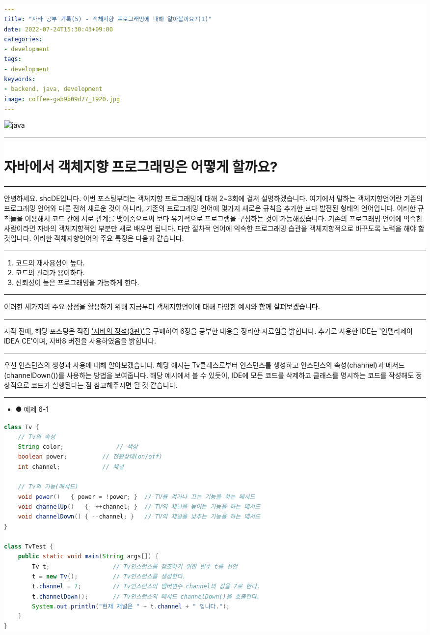 ```yaml
---
title: "자바 공부 기록(5) - 객체지향 프로그래밍에 대해 알아볼까요?(1)"
date: 2022-07-24T15:30:43+09:00
categories:
- development
tags:
- development
keywords:
- backend, java, development
image: coffee-gab9b09d77_1920.jpg
---
```

![java](https://github.com/shcDE/pictures/blob/main/images_for_blog/coffee-gab9b09d77_1920.jpg?raw=true)
________________________________________________________________________________________________________________________________________________________________________
# 자바에서 객체지향 프로그래밍은 어떻게 할까요?
________________________________________________________________________________________________________________________________________________________________________
안녕하세요. shcDE입니다. 이번 포스팅부터는 객체지향 프로그래밍에 대해 2~3회에 걸쳐 설명하겠습니다. 여기에서 말하는 객체지향언어란 기존의 프로그래밍 언어와 다른 전혀 새로운 것이 아니라, 기존의 프로그래밍 언어에 몇가지 새로운 규칙을 추가한 보다 발전된 형태의 언어입니다. 이러한 규칙들을 이용해서 코드 간에 서로 관계를 맺어줌으로써 보다 유기적으로 프로그램을 구성하는 것이 가능해졌습니다. 기존의 프로그래밍 언어에 익숙한 사람이라면 자바의 객체지향적인 부분만 새로 배우면 됩니다. 다만 절차적 언어에 익숙한 프로그래밍 습관을 객체지향적으로 바꾸도록 노력을 해야 할 것입니다. 이러한 객체지향언어의 주요 특징은 다음과 같습니다.
________________________________________________________________________________________________________________________________________________________________________
1. 코드의 재사용성이 높다.
2. 코드의 관리가 용이하다.
3. 신뢰성이 높은 프로그래밍을 가능하게 한다.
________________________________________________________________________________________________________________________________________________________________________
이러한 세가지의 주요 장점을 활용하기 위해 지금부터 객체지향언어에 대해 다양한 예시와 함께 살펴보겠습니다. 
________________________________________________________________________________________________________________________________________________________________________
시작 전에, 해당 포스팅은 직접 ['자바의 정석(3판)'](http://www.kyobobook.co.kr/product/detailViewKor.laf?ejkGb=KOR&mallGb=KOR&barcode=9788994492032&orderClick=LAG&Kc=)을 구매하여 6장을 공부한 내용을 정리한 자료임을 밝힙니다. 추가로 사용한 IDE는 '인텔리제이 IDEA CE'이며, 자바8 버전을 사용하였음을 밝힙니다.
________________________________________________________________________________________________________________________________________________________________________
우선 인스턴스의 생성과 사용에 대해 알아보겠습니다. 해당 예시는 Tv클래스로부터 인스턴스를 생성하고 인스턴스의 속성(channel)과 메서드(channelDown())를 사용하는 방법을 보여줍니다. 해당 예시에서 볼 수 있듯이, IDE에 모든 코드를 삭제하고 클래스를 명시하는 코드를 작성해도 정상적으로 코드가 실행된다는 점 참고해주시면 될 것 같습니다.
_______________________________________________________________________________________________________________________________________________________________________
- ● 예제 6-1
```java
class Tv {
    // Tv의 속성
    String color;           	// 색상
    boolean power;         	// 전원상태(on/off)
    int channel;           	// 채널

    // Tv의 기능(메서드)
    void power()   { power = !power; }  // TV를 켜거나 끄는 기능을 하는 메서드
    void channelUp()   {  ++channel; }  // TV의 채널을 높이는 기능을 하는 메서드
    void channelDown() { --channel; }   // TV의 채널을 낮추는 기능을 하는 메서드
}

class TvTest {
    public static void main(String args[]) {
        Tv t;                  // Tv인스턴스를 참조하기 위한 변수 t를 선언
        t = new Tv();          // Tv인스턴스를 생성한다.
        t.channel = 7;         // Tv인스턴스의 멤버변수 channel의 값을 7로 한다.
        t.channelDown();       // Tv인스턴스의 메서드 channelDown()을 호출한다.
        System.out.println("현재 채널은 " + t.channel + " 입니다.");
    }
}
```
```
```